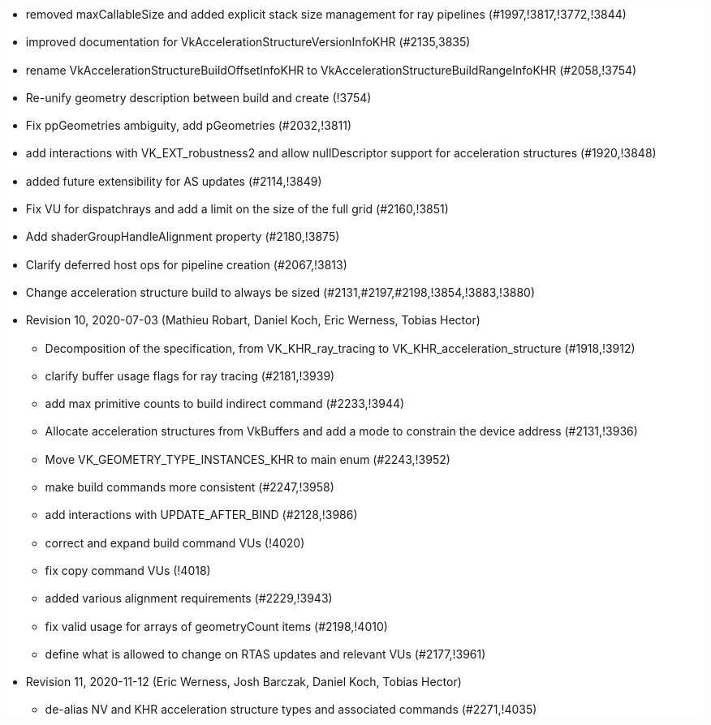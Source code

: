   - removed maxCallableSize and added explicit stack size management for
    ray pipelines (#1997,!3817,!3772,!3844)

  - improved documentation for VkAccelerationStructureVersionInfoKHR
    (#2135,3835)

  - rename VkAccelerationStructureBuildOffsetInfoKHR to
    VkAccelerationStructureBuildRangeInfoKHR (#2058,!3754)

  - Re-unify geometry description between build and create (!3754)

  - Fix ppGeometries ambiguity, add pGeometries (#2032,!3811)

  - add interactions with VK_EXT_robustness2 and allow nullDescriptor
    support for acceleration structures (#1920,!3848)

  - added future extensibility for AS updates (#2114,!3849)

  - Fix VU for dispatchrays and add a limit on the size of the full grid
    (#2160,!3851)

  - Add shaderGroupHandleAlignment property (#2180,!3875)

  - Clarify deferred host ops for pipeline creation (#2067,!3813)

  - Change acceleration structure build to always be sized
    (#2131,#2197,#2198,!3854,!3883,!3880)

- Revision 10, 2020-07-03 (Mathieu Robart, Daniel Koch, Eric Werness,
  Tobias Hector)

  - Decomposition of the specification, from VK_KHR_ray_tracing to
    VK_KHR_acceleration_structure (#1918,!3912)

  - clarify buffer usage flags for ray tracing (#2181,!3939)

  - add max primitive counts to build indirect command (#2233,!3944)

  - Allocate acceleration structures from VkBuffers and add a mode to
    constrain the device address (#2131,!3936)

  - Move VK_GEOMETRY_TYPE_INSTANCES_KHR to main enum (#2243,!3952)

  - make build commands more consistent (#2247,!3958)

  - add interactions with UPDATE_AFTER_BIND (#2128,!3986)

  - correct and expand build command VUs (!4020)

  - fix copy command VUs (!4018)

  - added various alignment requirements (#2229,!3943)

  - fix valid usage for arrays of geometryCount items (#2198,!4010)

  - define what is allowed to change on RTAS updates and relevant VUs
    (#2177,!3961)

- Revision 11, 2020-11-12 (Eric Werness, Josh Barczak, Daniel Koch,
  Tobias Hector)

  - de-alias NV and KHR acceleration structure types and associated
    commands (#2271,!4035)
